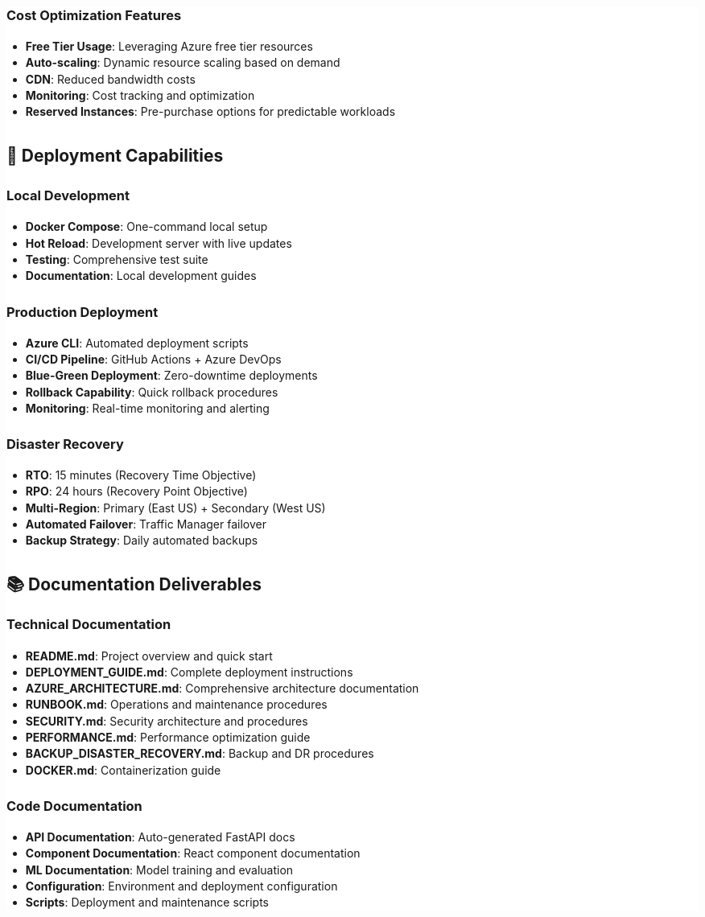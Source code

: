 ### Cost Optimization Features
- **Free Tier Usage**: Leveraging Azure free tier resources
- **Auto-scaling**: Dynamic resource scaling based on demand
- **CDN**: Reduced bandwidth costs
- **Monitoring**: Cost tracking and optimization
- **Reserved Instances**: Pre-purchase options for predictable workloads

## 🚀 Deployment Capabilities

### Local Development
- **Docker Compose**: One-command local setup
- **Hot Reload**: Development server with live updates
- **Testing**: Comprehensive test suite
- **Documentation**: Local development guides

### Production Deployment
- **Azure CLI**: Automated deployment scripts
- **CI/CD Pipeline**: GitHub Actions + Azure DevOps
- **Blue-Green Deployment**: Zero-downtime deployments
- **Rollback Capability**: Quick rollback procedures
- **Monitoring**: Real-time monitoring and alerting

### Disaster Recovery
- **RTO**: 15 minutes (Recovery Time Objective)
- **RPO**: 24 hours (Recovery Point Objective)
- **Multi-Region**: Primary (East US) + Secondary (West US)
- **Automated Failover**: Traffic Manager failover
- **Backup Strategy**: Daily automated backups

## 📚 Documentation Deliverables

### Technical Documentation
- **README.md**: Project overview and quick start
- **DEPLOYMENT_GUIDE.md**: Complete deployment instructions
- **AZURE_ARCHITECTURE.md**: Comprehensive architecture documentation
- **RUNBOOK.md**: Operations and maintenance procedures
- **SECURITY.md**: Security architecture and procedures
- **PERFORMANCE.md**: Performance optimization guide
- **BACKUP_DISASTER_RECOVERY.md**: Backup and DR procedures
- **DOCKER.md**: Containerization guide

### Code Documentation
- **API Documentation**: Auto-generated FastAPI docs
- **Component Documentation**: React component documentation
- **ML Documentation**: Model training and evaluation
- **Configuration**: Environment and deployment configuration
- **Scripts**: Deployment and maintenance scripts
